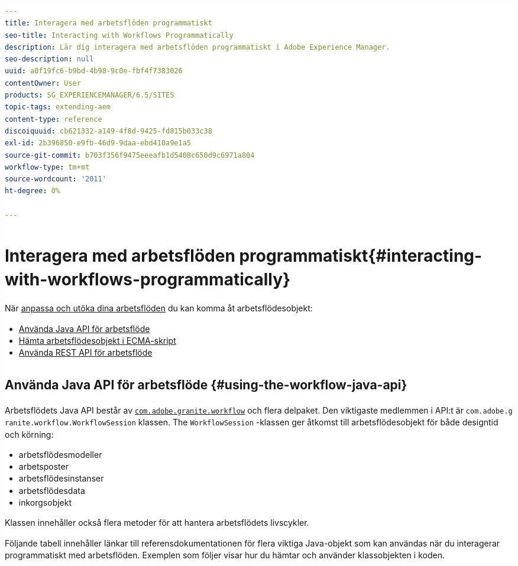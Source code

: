 ```yaml
---
title: Interagera med arbetsflöden programmatiskt
seo-title: Interacting with Workflows Programmatically
description: Lär dig interagera med arbetsflöden programmatiskt i Adobe Experience Manager.
seo-description: null
uuid: a0f19fc6-b9bd-4b98-9c0e-fbf4f7383026
contentOwner: User
products: SG_EXPERIENCEMANAGER/6.5/SITES
topic-tags: extending-aem
content-type: reference
discoiquuid: cb621332-a149-4f8d-9425-fd815b033c38
exl-id: 2b396850-e9fb-46d9-9daa-ebd410a9e1a5
source-git-commit: b703f356f9475eeeafb1d5408c650d9c6971a804
workflow-type: tm+mt
source-wordcount: '2011'
ht-degree: 0%

---
```


# Interagera med arbetsflöden programmatiskt{#interacting-with-workflows-programmatically}

När [anpassa och utöka dina arbetsflöden](/help/sites-developing/workflows-customizing-extending.md) du kan komma åt arbetsflödesobjekt:

* [Använda Java API för arbetsflöde](#using-the-workflow-java-api)
* [Hämta arbetsflödesobjekt i ECMA-skript](#obtaining-workflow-objects-in-ecma-scripts)
* [Använda REST API för arbetsflöde](#using-the-workflow-rest-api)

## Använda Java API för arbetsflöde {#using-the-workflow-java-api}

Arbetsflödets Java API består av [`com.adobe.granite.workflow`](https://helpx.adobe.com/experience-manager/6-5/sites/developing/using/reference-materials/javadoc/com/adobe/granite/workflow/package-summary.html) och flera delpaket. Den viktigaste medlemmen i API:t är `com.adobe.granite.workflow.WorkflowSession` klassen. The `WorkflowSession` -klassen ger åtkomst till arbetsflödesobjekt för både designtid och körning:

* arbetsflödesmodeller
* arbetsposter
* arbetsflödesinstanser
* arbetsflödesdata
* inkorgsobjekt

Klassen innehåller också flera metoder för att hantera arbetsflödets livscykler.

Följande tabell innehåller länkar till referensdokumentationen för flera viktiga Java-objekt som kan användas när du interagerar programmatiskt med arbetsflöden. Exemplen som följer visar hur du hämtar och använder klassobjekten i koden.
